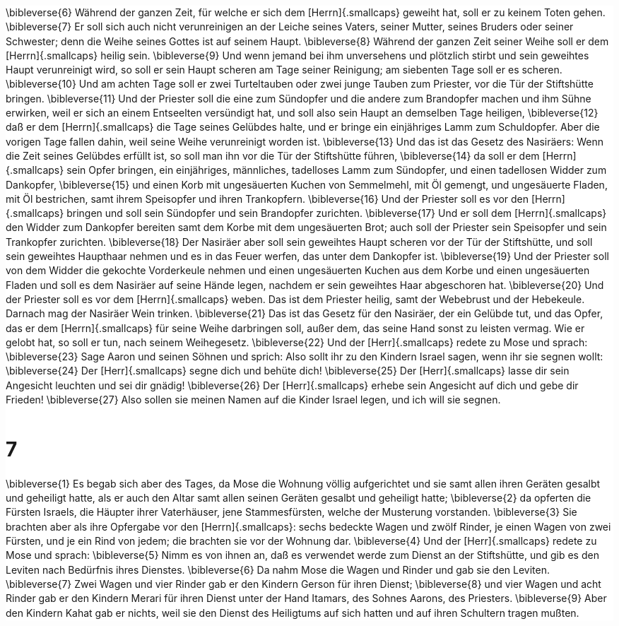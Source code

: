 \bibleverse{6} Während der ganzen Zeit, für welche er sich dem [Herrn]{.smallcaps} geweiht hat, soll er zu keinem Toten gehen. 
\bibleverse{7} Er soll sich auch nicht verunreinigen an der Leiche seines Vaters, seiner Mutter, seines Bruders oder seiner Schwester; denn die Weihe seines Gottes ist auf seinem Haupt. 
\bibleverse{8} Während der ganzen Zeit seiner Weihe soll er dem [Herrn]{.smallcaps} heilig sein. 
\bibleverse{9} Und wenn jemand bei ihm unversehens und plötzlich stirbt und sein geweihtes Haupt verunreinigt wird, so soll er sein Haupt scheren am Tage seiner Reinigung; am siebenten Tage soll er es scheren. 
\bibleverse{10} Und am achten Tage soll er zwei Turteltauben oder zwei junge Tauben zum Priester, vor die Tür der Stiftshütte bringen. 
\bibleverse{11} Und der Priester soll die eine zum Sündopfer und die andere zum Brandopfer machen und ihm Sühne erwirken, weil er sich an einem Entseelten versündigt hat, und soll also sein Haupt an demselben Tage heiligen, 
\bibleverse{12} daß er dem [Herrn]{.smallcaps} die Tage seines Gelübdes halte, und er bringe ein einjähriges Lamm zum Schuldopfer. Aber die vorigen Tage fallen dahin, weil seine Weihe verunreinigt worden ist. 
\bibleverse{13} Und das ist das Gesetz des Nasiräers: Wenn die Zeit seines Gelübdes erfüllt ist, so soll man ihn vor die Tür der Stiftshütte führen, 
\bibleverse{14} da soll er dem [Herrn]{.smallcaps} sein Opfer bringen, ein einjähriges, männliches, tadelloses Lamm zum Sündopfer, und einen tadellosen Widder zum Dankopfer, 
\bibleverse{15} und einen Korb mit ungesäuerten Kuchen von Semmelmehl, mit Öl gemengt, und ungesäuerte Fladen, mit Öl bestrichen, samt ihrem Speisopfer und ihren Trankopfern. 
\bibleverse{16} Und der Priester soll es vor den [Herrn]{.smallcaps} bringen und soll sein Sündopfer und sein Brandopfer zurichten. 
\bibleverse{17} Und er soll dem [Herrn]{.smallcaps} den Widder zum Dankopfer bereiten samt dem Korbe mit dem ungesäuerten Brot; auch soll der Priester sein Speisopfer und sein Trankopfer zurichten. 
\bibleverse{18} Der Nasiräer aber soll sein geweihtes Haupt scheren vor der Tür der Stiftshütte, und soll sein geweihtes Haupthaar nehmen und es in das Feuer werfen, das unter dem Dankopfer ist. 
\bibleverse{19} Und der Priester soll von dem Widder die gekochte Vorderkeule nehmen und einen ungesäuerten Kuchen aus dem Korbe und einen ungesäuerten Fladen und soll es dem Nasiräer auf seine Hände legen, nachdem er sein geweihtes Haar abgeschoren hat. 
\bibleverse{20} Und der Priester soll es vor dem [Herrn]{.smallcaps} weben. Das ist dem Priester heilig, samt der Webebrust und der Hebekeule. Darnach mag der Nasiräer Wein trinken. 
\bibleverse{21} Das ist das Gesetz für den Nasiräer, der ein Gelübde tut, und das Opfer, das er dem [Herrn]{.smallcaps} für seine Weihe darbringen soll, außer dem, das seine Hand sonst zu leisten vermag. Wie er gelobt hat, so soll er tun, nach seinem Weihegesetz. 
\bibleverse{22} Und der [Herr]{.smallcaps} redete zu Mose und sprach: 
\bibleverse{23} Sage Aaron und seinen Söhnen und sprich: Also sollt ihr zu den Kindern Israel sagen, wenn ihr sie segnen wollt: 
\bibleverse{24} Der [Herr]{.smallcaps} segne dich und behüte dich! 
\bibleverse{25} Der [Herr]{.smallcaps} lasse dir sein Angesicht leuchten und sei dir gnädig! 
\bibleverse{26} Der [Herr]{.smallcaps} erhebe sein Angesicht auf dich und gebe dir Frieden! 
\bibleverse{27} Also sollen sie meinen Namen auf die Kinder Israel legen, und ich will sie segnen. 

# 7 
\bibleverse{1} Es begab sich aber des Tages, da Mose die Wohnung völlig aufgerichtet und sie samt allen ihren Geräten gesalbt und geheiligt hatte, als er auch den Altar samt allen seinen Geräten gesalbt und geheiligt hatte; 
\bibleverse{2} da opferten die Fürsten Israels, die Häupter ihrer Vaterhäuser, jene Stammesfürsten, welche der Musterung vorstanden. 
\bibleverse{3} Sie brachten aber als ihre Opfergabe vor den [Herrn]{.smallcaps}: sechs bedeckte Wagen und zwölf Rinder, je einen Wagen von zwei Fürsten, und je ein Rind von jedem; die brachten sie vor der Wohnung dar. 
\bibleverse{4} Und der [Herr]{.smallcaps} redete zu Mose und sprach: 
\bibleverse{5} Nimm es von ihnen an, daß es verwendet werde zum Dienst an der Stiftshütte, und gib es den Leviten nach Bedürfnis ihres Dienstes. 
\bibleverse{6} Da nahm Mose die Wagen und Rinder und gab sie den Leviten. 
\bibleverse{7} Zwei Wagen und vier Rinder gab er den Kindern Gerson für ihren Dienst; 
\bibleverse{8} und vier Wagen und acht Rinder gab er den Kindern Merari für ihren Dienst unter der Hand Itamars, des Sohnes Aarons, des Priesters. 
\bibleverse{9} Aber den Kindern Kahat gab er nichts, weil sie den Dienst des Heiligtums auf sich hatten und auf ihren Schultern tragen mußten. 
